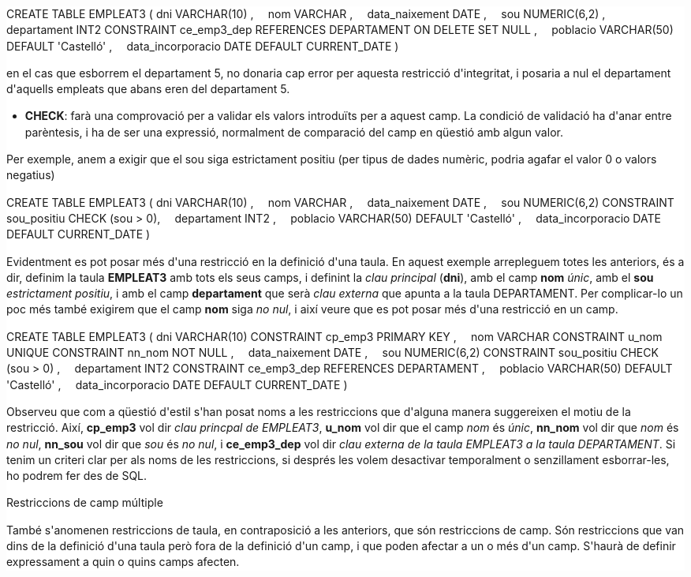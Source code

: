 CREATE TABLE EMPLEAT3 
( dni VARCHAR(10) , 
`  `nom VARCHAR , 
`  `data\_naixement DATE , 
`  `sou NUMERIC(6,2) , 
`  `departament INT2 CONSTRAINT ce\_emp3\_dep REFERENCES DEPARTAMENT ON DELETE SET NULL ,
`  `poblacio VARCHAR(50) DEFAULT 'Castelló' , 
`  `data\_incorporacio DATE DEFAULT CURRENT\_DATE )

en el cas que esborrem el departament 5, no donaria cap error per aquesta restricció d'integritat, i posaria a nul el departament d'aquells empleats que abans eren del departament 5.

- **CHECK**: farà una comprovació per a validar els valors introduïts per a aquest camp. La condició de validació ha d'anar entre parèntesis, i ha de ser una expressió, normalment de comparació del camp en qüestió amb algun valor.

Per exemple, anem a exigir que el sou siga estrictament positiu (per tipus de dades numèric, podria agafar el valor 0 o valors negatius)

CREATE TABLE EMPLEAT3 
( dni VARCHAR(10) , 
`  `nom VARCHAR , 
`  `data\_naixement DATE , 
`  `sou NUMERIC(6,2) CONSTRAINT sou\_positiu CHECK (sou > 0), 
`  `departament INT2 ,
`  `poblacio VARCHAR(50) DEFAULT 'Castelló' , 
`  `data\_incorporacio DATE DEFAULT CURRENT\_DATE )

Evidentment es pot posar més d'una restricció en la definició d'una taula. En aquest exemple arrepleguem totes les anteriors, és a dir, definim la taula **EMPLEAT3** amb tots els seus camps, i definint la *clau principal* (**dni**), amb el camp **nom** *únic*, amb el **sou** *estrictament positiu*, i amb el camp **departament** que serà *clau externa* que apunta a la taula DEPARTAMENT. Per complicar-lo un poc més també exigirem que el camp **nom** siga *no nul*, i així veure que es pot posar més d'una restricció en un camp.

CREATE TABLE EMPLEAT3 
( dni VARCHAR(10) CONSTRAINT cp\_emp3 PRIMARY KEY , 
`  `nom VARCHAR CONSTRAINT u\_nom UNIQUE CONSTRAINT nn\_nom NOT NULL , 
`  `data\_naixement DATE , 
`  `sou NUMERIC(6,2) CONSTRAINT sou\_positiu CHECK (sou > 0) , 
`  `departament INT2 CONSTRAINT ce\_emp3\_dep REFERENCES DEPARTAMENT ,
`  `poblacio VARCHAR(50) DEFAULT 'Castelló' , 
`  `data\_incorporacio DATE DEFAULT CURRENT\_DATE )

Observeu que com a qüestió d'estil s'han posat noms a les restriccions que d'alguna manera suggereixen el motiu de la restricció. Així, **cp\_emp3** vol dir *clau princpal de EMPLEAT3*, **u\_nom** vol dir que el camp *nom* és *únic*, **nn\_nom** vol dir que *nom* és *no nul*, **nn\_sou** vol dir que *sou* és *no nul*, i **ce\_emp3\_dep** vol dir *clau externa de la taula EMPLEAT3 a la taula DEPARTAMENT*. Si tenim un criteri clar per als noms de les restriccions, si després les volem desactivar temporalment o senzillament esborrar-les, ho podrem fer des de SQL.

Restriccions de camp múltiple

També s'anomenen restriccions de taula, en contraposició a les anteriors, que són restriccions de camp. Són restriccions que van dins de la definició d'una taula però fora de la definició d'un camp, i que poden afectar a un o més d'un camp. S'haurà de definir expressament a quin o quins camps afecten.
